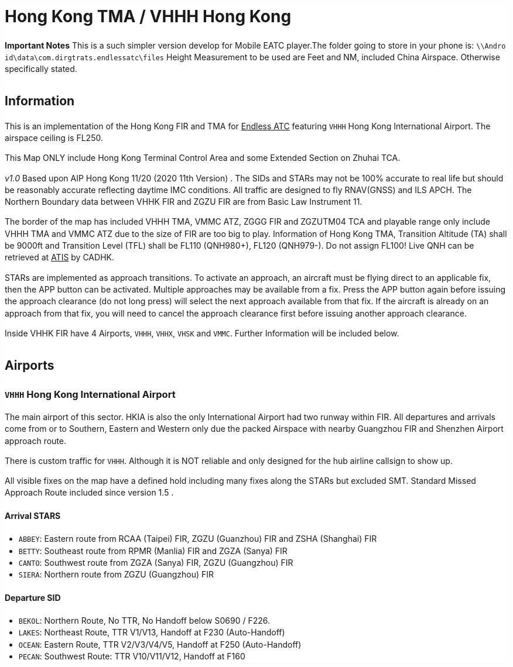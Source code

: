 
# Hong Kong TMA / VHHH Hong Kong
__Important Notes__	
This is a such simpler version develop for Mobile EATC player.The folder going to store in your phone is: `\\Android\data\com.dirgtrats.endlessatc\files`
 Height Measurement to be used are Feet and  NM, included China Airspace. Otherwise specifically stated.
## Information
This is an implementation of the Hong Kong FIR and TMA for [Endless ATC](https://steamcommunity.com/app/666610) featuring `VHHH` Hong Kong International Airport. The airspace ceiling is FL250.

This Map ONLY include Hong Kong Terminal Control Area and some Extended Section on Zhuhai TCA.

*v1.0* Based upon AIP Hong Kong 11/20 (2020 11th Version) . The SIDs and STARs may not be 100% accurate to real life but should be reasonably accurate reflecting daytime IMC conditions. All traffic are designed to fly RNAV(GNSS) and ILS APCH. The Northern Boundary data between VHHK FIR and ZGZU FIR are from Basic Law Instrument 11.

The border of the map has included VHHH TMA, VMMC ATZ, ZGGG FIR and ZGZUTM04 TCA and playable range only include VHHH TMA and VMMC ATZ due to the size of FIR are too big to play.
Information of Hong Kong TMA, Transition Altitude (TA) shall be 9000ft and Transition Level (TFL) shall be FL110 (QNH980+), FL120 (QNH979-). Do not assign FL100! Live QNH can be retrieved at [ATIS](https://atis.cad.gov.hk/ATIS/ATISweb/atis.php) by CADHK.

STARs are implemented as approach transitions. To activate an approach, an aircraft must be flying direct to an applicable fix, then the APP button can be activated. Multiple approaches may be available from a fix. Press the APP button again before issuing the approach clearance (do not long press) will select the next approach available from that fix. If the aircraft is already on an approach from that fix, you will need to cancel the approach clearance first before issuing another approach clearance.

Inside VHHK FIR have 4 Airports, `VHHH`, `VHHX`, `VHSK` and `VMMC`. Further Information will be included below.

## Airports
### `VHHH` Hong Kong International Airport
The main airport of this sector. HKIA is also the only International Airport had two runway within FIR. All departures and arrivals come from or to Southern, Eastern and Western only due the packed Airspace with nearby Guangzhou FIR and Shenzhen Airport approach route.

There is custom traffic for `VHHH`. Although it is NOT reliable and only designed for the hub airline callsign to show up.

All visible fixes on the map have a defined hold including many fixes along the STARs but excluded SMT. Standard Missed Approach Route included since version 1.5 .

#### Arrival STARS
- `ABBEY`: Eastern route from RCAA (Taipei) FIR, ZGZU (Guanzhou) FIR and ZSHA (Shanghai) FIR
- `BETTY`: Southeast route from RPMR (Manlia) FIR and ZGZA (Sanya) FIR
- `CANTO`: Southwest route from ZGZA (Sanya) FIR, ZGZU (Guangzhou) FIR
- `SIERA`: Northern route from ZGZU (Guangzhou) FIR
#### Departure SID
- `BEKOL`: Northern Route, No TTR, No Handoff below S0690 / F226.
- `LAKES`: Northeast Route, TTR V1/V13, Handoff at F230 (Auto-Handoff)
- `OCEAN`: Eastern Route, TTR V2/V3/V4/V5, Handoff at F250 (Auto-Handoff)
- `PECAN`: Southwest Route: TTR V10/V11/V12, Handoff at F160
